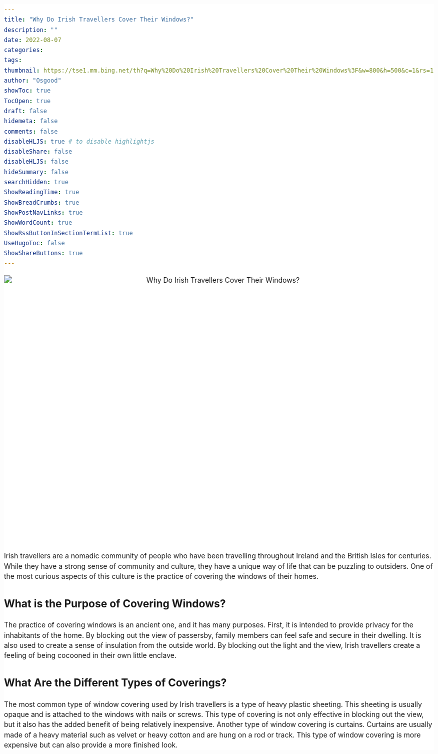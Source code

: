 ```yaml
---
title: "Why Do Irish Travellers Cover Their Windows?"
description: ""
date: 2022-08-07
categories: 
tags: 
thumbnail: https://tse1.mm.bing.net/th?q=Why%20Do%20Irish%20Travellers%20Cover%20Their%20Windows%3F&w=800&h=500&c=1&rs=1
author: "Osgood"
showToc: true
TocOpen: true
draft: false
hidemeta: false
comments: false
disableHLJS: true # to disable highlightjs
disableShare: false
disableHLJS: false
hideSummary: false
searchHidden: true
ShowReadingTime: true
ShowBreadCrumbs: true
ShowPostNavLinks: true
ShowWordCount: true
ShowRssButtonInSectionTermList: true
UseHugoToc: false
ShowShareButtons: true
---
```


<center>
	<img src="https://tse1.mm.bing.net/th?q=Why%20Do%20Irish%20Travellers%20Cover%20Their%20Windows%3F&w=800&h=500&c=1&rs=1" alt="Why Do Irish Travellers Cover Their Windows?" width="800" height="500" style="display: block; width: 100%; height: auto">
</center>

Irish travellers are a nomadic community of people who have been travelling throughout Ireland and the British Isles for centuries. While they have a strong sense of community and culture, they have a unique way of life that can be puzzling to outsiders. One of the most curious aspects of this culture is the practice of covering the windows of their homes. 

<h2>What is the Purpose of Covering Windows?</h2>

The practice of covering windows is an ancient one, and it has many purposes. First, it is intended to provide privacy for the inhabitants of the home. By blocking out the view of passersby, family members can feel safe and secure in their dwelling. It is also used to create a sense of insulation from the outside world. By blocking out the light and the view, Irish travellers create a feeling of being cocooned in their own little enclave.

<h2>What Are the Different Types of Coverings?</h2>

The most common type of window covering used by Irish travellers is a type of heavy plastic sheeting. This sheeting is usually opaque and is attached to the windows with nails or screws. This type of covering is not only effective in blocking out the view, but it also has the added benefit of being relatively inexpensive. Another type of window covering is curtains. Curtains are usually made of a heavy material such as velvet or heavy cotton and are hung on a rod or track. This type of window covering is more expensive but can also provide a more finished look. 
